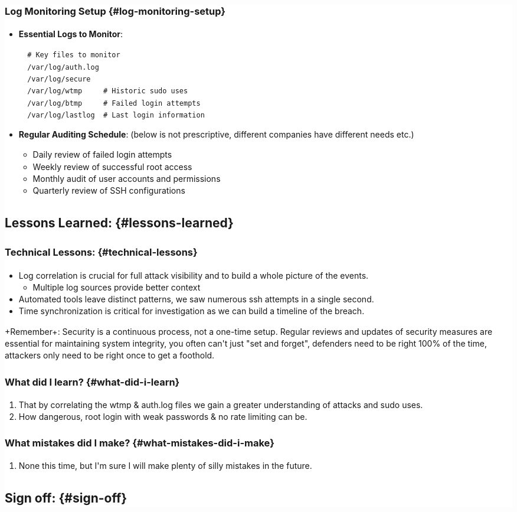 
### Log Monitoring Setup {#log-monitoring-setup}

-   **Essential Logs to Monitor**:
    ```shell
      # Key files to monitor
      /var/log/auth.log
      /var/log/secure
      /var/log/wtmp     # Historic sudo uses
      /var/log/btmp     # Failed login attempts
      /var/log/lastlog  # Last login information
    ```



-   **Regular Auditing Schedule**: (below is not prescriptive, different companies have different needs etc.)
    -   Daily review of failed login attempts
    -   Weekly review of successful root access
    -   Monthly audit of user accounts and permissions
    -   Quarterly review of SSH configurations


## Lessons Learned: {#lessons-learned}


### Technical Lessons: {#technical-lessons}

-   Log correlation is crucial for full attack visibility and to build a whole picture of the events.
    -   Multiple log sources provide better context
-   Automated tools leave distinct patterns, we saw numerous ssh attempts in a single second.
-   Time synchronization is critical for investigation as we can build a timeline of the breach.

+Remember+: Security is a continuous process, not a one-time setup. Regular reviews and updates of security measures are essential for maintaining system integrity, you often can't just "set and forget", defenders need to be right 100% of the time, attackers only need to be right once to get a foothold.


### What did I learn? {#what-did-i-learn}

1.  That by correlating the wtmp &amp; auth.log files we gain a greater understanding of attacks and sudo uses.
2.  How dangerous, root login with weak passwords &amp; no rate limiting can be.


### What mistakes did I make? {#what-mistakes-did-i-make}

1.  None this time, but I'm sure I will make plenty of silly mistakes in the future.


## Sign off: {#sign-off}

